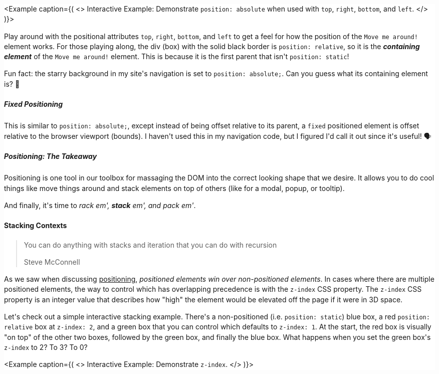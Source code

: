 <Example caption={(
<>
Interactive Example: Demonstrate <code>position: absolute</code> when used with <code>top</code>, <code>right</code>, <code>bottom</code>, and <code>left</code>.
</>
)}>
<AbsolutePositioning />
</Example>

Play around with the positional attributes `top`, `right`, `bottom`, and `left` to get a feel for how the position of the `Move me around!` element works.
For those playing along, the div (box) with the solid black border is `position: relative`, so it is the **_containing element_** of the `Move me around!` element.
This is because it is the first parent that isn't `position: static`!

Fun fact: the starry background in my site's navigation is set to `position: absolute;`.
Can you guess what its containing element is? 🤔

##### Fixed Positioning

This is similar to `position: absolute;`, except instead of being offset relative to its parent, a `fixed` positioned element is offset relative to the browser viewport (bounds).
I haven't used this in my navigation code, but I figured I'd call it out since it's useful! 🗣

##### Positioning: The Takeaway

Positioning is one tool in our toolbox for massaging the DOM into the correct looking shape that we desire. It allows you to do cool things like move things around and stack elements on top of others (like for a modal, popup, or tooltip).

And finally, it's time to _rack em', **stack** em', and pack em'_.

#### Stacking Contexts

> You can do anything with stacks and iteration that you can do with recursion
>
> Steve McConnell

As we saw when discussing [positioning](#positioning), _positioned elements win over non-positioned elements_.
In cases where there are multiple positioned elements, the way to control which has overlapping precedence is with the `z-index` CSS property. The `z-index` CSS property is an integer value that describes how "high" the element would be elevated off the page if it were in 3D space.

Let's check out a simple interactive stacking example.
There's a non-positioned (i.e. `position: static`) blue box, a red `position: relative` box at `z-index: 2`, and a green box that you can control which defaults to `z-index: 1`.
At the start, the red box is visually "on top" of the other two boxes, followed by the green box, and finally the blue box.
What happens when you set the green box's `z-index` to 2? To 3? To 0?

<Example caption={(
<>
Interactive Example: Demonstrate <code>z-index</code>.
</>
)}>
<StackingContexts />
</Example>
